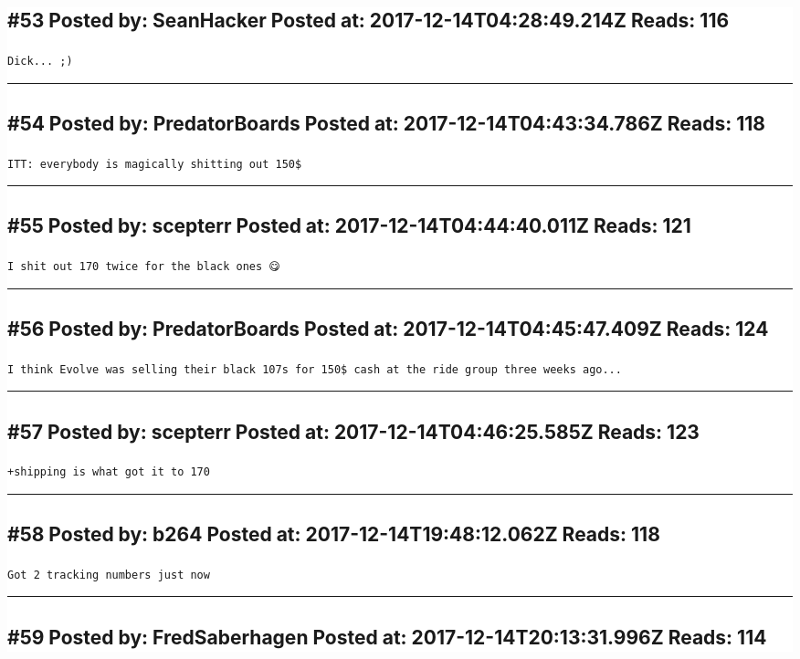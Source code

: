## \#53 Posted by: SeanHacker Posted at: 2017-12-14T04:28:49.214Z Reads: 116

```
Dick... ;)
```

---
## \#54 Posted by: PredatorBoards Posted at: 2017-12-14T04:43:34.786Z Reads: 118

```
ITT: everybody is magically shitting out 150$
```

---
## \#55 Posted by: scepterr Posted at: 2017-12-14T04:44:40.011Z Reads: 121

```
I shit out 170 twice for the black ones 😋
```

---
## \#56 Posted by: PredatorBoards Posted at: 2017-12-14T04:45:47.409Z Reads: 124

```
I think Evolve was selling their black 107s for 150$ cash at the ride group three weeks ago...
```

---
## \#57 Posted by: scepterr Posted at: 2017-12-14T04:46:25.585Z Reads: 123

```
+shipping is what got it to 170
```

---
## \#58 Posted by: b264 Posted at: 2017-12-14T19:48:12.062Z Reads: 118

```
Got 2 tracking numbers just now
```

---
## \#59 Posted by: FredSaberhagen Posted at: 2017-12-14T20:13:31.996Z Reads: 114
